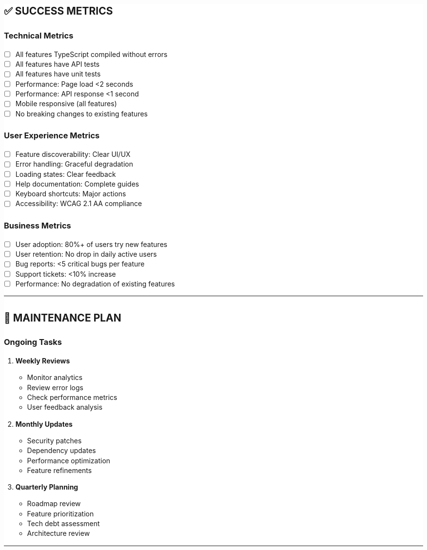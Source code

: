 
## ✅ SUCCESS METRICS

### Technical Metrics
- [ ] All features TypeScript compiled without errors
- [ ] All features have API tests
- [ ] All features have unit tests
- [ ] Performance: Page load <2 seconds
- [ ] Performance: API response <1 second
- [ ] Mobile responsive (all features)
- [ ] No breaking changes to existing features

### User Experience Metrics
- [ ] Feature discoverability: Clear UI/UX
- [ ] Error handling: Graceful degradation
- [ ] Loading states: Clear feedback
- [ ] Help documentation: Complete guides
- [ ] Keyboard shortcuts: Major actions
- [ ] Accessibility: WCAG 2.1 AA compliance

### Business Metrics
- [ ] User adoption: 80%+ of users try new features
- [ ] User retention: No drop in daily active users
- [ ] Bug reports: <5 critical bugs per feature
- [ ] Support tickets: <10% increase
- [ ] Performance: No degradation of existing features

---

## 🔄 MAINTENANCE PLAN

### Ongoing Tasks

1. **Weekly Reviews**
   - Monitor analytics
   - Review error logs
   - Check performance metrics
   - User feedback analysis

2. **Monthly Updates**
   - Security patches
   - Dependency updates
   - Performance optimization
   - Feature refinements

3. **Quarterly Planning**
   - Roadmap review
   - Feature prioritization
   - Tech debt assessment
   - Architecture review

---